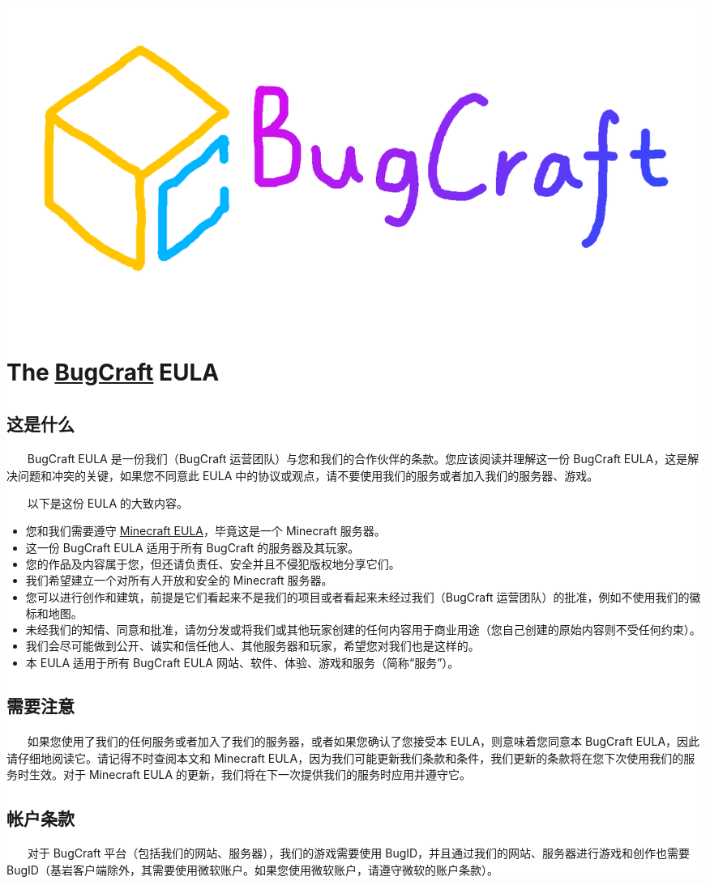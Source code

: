 
![这……显示不出来吗？没关系，这不影响您继续阅读。](bugcraft.png)

# The [BugCraft](https://bugcraft.org/) EULA

## 这是什么

ㅤㅤBugCraft EULA 是一份我们（BugCraft 运营团队）与您和我们的合作伙伴的条款。您应该阅读并理解这一份 BugCraft EULA，这是解决问题和冲突的关键，如果您不同意此 EULA 中的协议或观点，请不要使用我们的服务或者加入我们的服务器、游戏。

ㅤㅤ以下是这份 EULA 的大致内容。

* 您和我们需要遵守 [Minecraft EULA](https://www.minecraft.net/zh-hans/eula)，毕竟这是一个 Minecraft 服务器。
* 这一份 BugCraft EULA 适用于所有 BugCraft 的服务器及其玩家。
* 您的作品及内容属于您，但还请负责任、安全并且不侵犯版权地分享它们。
* 我们希望建立一个对所有人开放和安全的 Minecraft 服务器。
* 您可以进行创作和建筑，前提是它们看起来不是我们的项目或者看起来未经过我们（BugCraft 运营团队）的批准，例如不使用我们的徽标和地图。
* 未经我们的知情、同意和批准，请勿分发或将我们或其他玩家创建的任何内容用于商业用途（您自己创建的原始内容则不受任何约束）。
* 我们会尽可能做到公开、诚实和信任他人、其他服务器和玩家，希望您对我们也是这样的。
* 本 EULA 适用于所有 BugCraft EULA 网站、软件、体验、游戏和服务（简称“服务”）。

## 需要注意

ㅤㅤ如果您使用了我们的任何服务或者加入了我们的服务器，或者如果您确认了您接受本 EULA，则意味着您同意本 BugCraft EULA，因此请仔细地阅读它。请记得不时查阅本文和 Minecraft EULA，因为我们可能更新我们条款和条件，我们更新的条款将在您下次使用我们的服务时生效。对于 Minecraft EULA 的更新，我们将在下一次提供我们的服务时应用并遵守它。

## 帐户条款

ㅤㅤ对于 BugCraft 平台（包括我们的网站、服务器），我们的游戏需要使用 BugID，并且通过我们的网站、服务器进行游戏和创作也需要 BugID（基岩客户端除外，其需要使用微软账户。如果您使用微软账户，请遵守微软的账户条款）。
